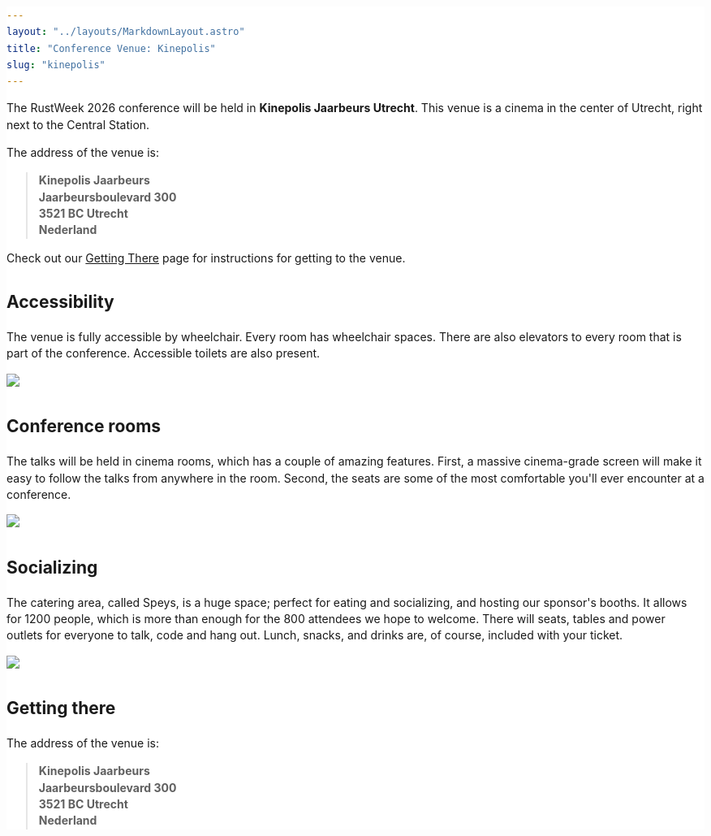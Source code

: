 ```yaml
---
layout: "../layouts/MarkdownLayout.astro"
title: "Conference Venue: Kinepolis"
slug: "kinepolis"
---
```


The RustWeek 2026 conference will be held in **Kinepolis Jaarbeurs Utrecht**. This venue is a cinema in the center of Utrecht, right next to the Central Station.

The address of the venue is:

> **Kinepolis Jaarbeurs\
> Jaarbeursboulevard 300\
> 3521 BC Utrecht\
> Nederland**



Check out our  [Getting There](getting-there) page for instructions for getting to the venue.

## Accessibility

The venue is fully accessible by wheelchair. Every room has wheelchair spaces. There are also elevators to every room that is part of the conference. Accessible toilets are also present.

<img style="width: 100%" src="/images/venues/kinepolis/Kinepolis-Jaarbeurs-Utrecht3-1200x900.jpg" />

## Conference rooms

The talks will be held in cinema rooms, which has a couple of amazing features. First, a massive cinema-grade screen will make it easy to follow the talks from anywhere in the room. Second, the seats are some of the most comfortable you'll ever encounter at a conference.

<img style="width: 100%" src="/images/venues/kinepolis/Kinepolis-Jaarbeurs-Utrecht-3.jpg" />

## Socializing

The catering area, called Speys, is a huge space; perfect for eating and socializing, and hosting our sponsor's booths. It allows for 1200 people, which is more than enough for the 800 attendees we hope to welcome. There will seats, tables and power outlets for everyone to talk, code and hang out. Lunch, snacks, and drinks are, of course, included with your ticket.

<img style="width: 100%" src="/images/venues/kinepolis/Speys_03-1920px.jpg">




## Getting there

The address of the venue is:

> **Kinepolis Jaarbeurs\
> Jaarbeursboulevard 300\
> 3521 BC Utrecht\
> Nederland**
